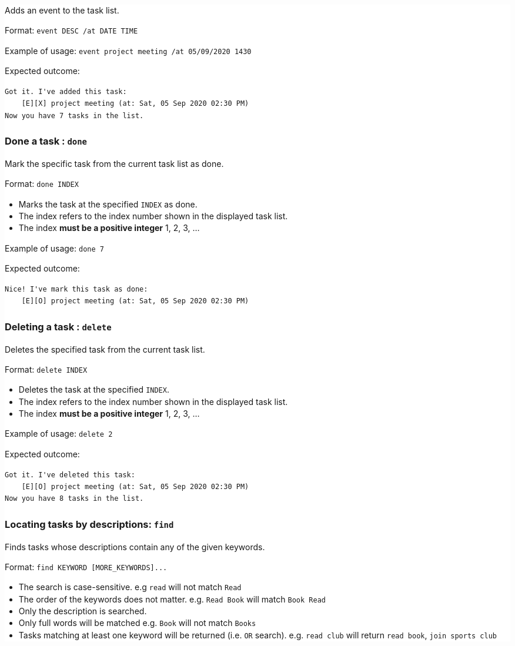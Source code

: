 Adds an event to the task list.

Format: `event DESC /at DATE TIME`

Example of usage: `event project meeting /at 05/09/2020 1430`

Expected outcome:

```
Got it. I've added this task:
    [E][X] project meeting (at: Sat, 05 Sep 2020 02:30 PM)
Now you have 7 tasks in the list.
```

### Done a task : `done`

Mark the specific task from the current task list as done.

Format: `done INDEX`
*   Marks the task at the specified `INDEX` as done.
*   The index refers to the index number shown in the displayed task list.
*   The index **must be a positive integer** 1, 2, 3, …​

Example of usage: `done 7`

Expected outcome:

```
Nice! I've mark this task as done:
    [E][O] project meeting (at: Sat, 05 Sep 2020 02:30 PM)
```

### Deleting a task : `delete`

Deletes the specified task from the current task list.

Format: `delete INDEX`

* Deletes the task at the specified `INDEX`.
* The index refers to the index number shown in the displayed task list.
* The index **must be a positive integer** 1, 2, 3, …​

Example of usage: `delete 2`

Expected outcome:

```
Got it. I've deleted this task:
    [E][O] project meeting (at: Sat, 05 Sep 2020 02:30 PM)
Now you have 8 tasks in the list.
```

### Locating tasks by descriptions: `find`

Finds tasks whose descriptions contain any of the given keywords.

Format: `find KEYWORD [MORE_KEYWORDS]...`

* The search is case-sensitive. e.g `read` will not match `Read`
* The order of the keywords does not matter. e.g. `Read Book` will match `Book Read`
* Only the description is searched.
* Only full words will be matched e.g. `Book` will not match `Books`
* Tasks matching at least one keyword will be returned (i.e. `OR` search).
  e.g. `read club` will return `read book`, `join sports club`

